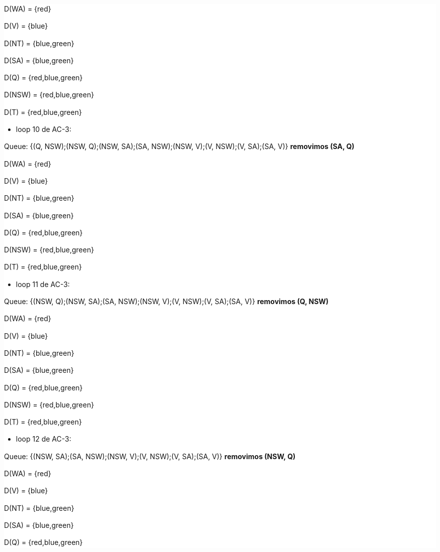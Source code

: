 D(WA) = {red}

D(V) = {blue}

D(NT) = {blue,green}

D(SA) = {blue,green}

D(Q) = {red,blue,green}

D(NSW) = {red,blue,green}

D(T) = {red,blue,green}

- loop 10 de AC-3:

Queue: {(Q, NSW);(NSW, Q);(NSW, SA);(SA, NSW);(NSW, V);(V, NSW);(V, SA);(SA, V)} **removimos (SA, Q)**

D(WA) = {red}

D(V) = {blue}

D(NT) = {blue,green}

D(SA) = {blue,green}

D(Q) = {red,blue,green}

D(NSW) = {red,blue,green}

D(T) = {red,blue,green}

- loop 11 de AC-3:

Queue: {(NSW, Q);(NSW, SA);(SA, NSW);(NSW, V);(V, NSW);(V, SA);(SA, V)} **removimos (Q, NSW)**

D(WA) = {red}

D(V) = {blue}

D(NT) = {blue,green}

D(SA) = {blue,green}

D(Q) = {red,blue,green}

D(NSW) = {red,blue,green}

D(T) = {red,blue,green}

- loop 12 de AC-3:

Queue: {(NSW, SA);(SA, NSW);(NSW, V);(V, NSW);(V, SA);(SA, V)} **removimos (NSW, Q)**

D(WA) = {red}

D(V) = {blue}

D(NT) = {blue,green}

D(SA) = {blue,green}

D(Q) = {red,blue,green}
